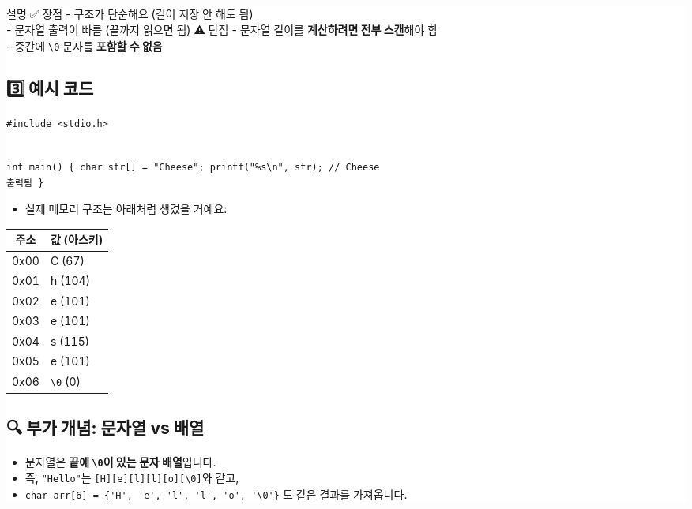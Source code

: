 <th>설명</th>
</tr>
</thead>
<tbody><tr>
<td>✅ 장점</td>
<td>- 구조가 단순해요 (길이 저장 안 해도 됨)<br />- 문자열 출력이 빠름 (끝까지 읽으면 됨)</td>
</tr>
<tr>
<td>⚠️ 단점</td>
<td>- 문자열 길이를 <strong>계산하려면 전부 스캔</strong>해야 함<br />- 중간에 <code>\0</code> 문자를 <strong>포함할 수 없음</strong></td>
</tr>
</tbody></table>
<h2 id="3️⃣-예시-코드">3️⃣ 예시 코드</h2>
<pre><code class="language-c">#include &lt;stdio.h&gt;

int main() {
    char str[] = &quot;Cheese&quot;;
    printf(&quot;%s\n&quot;, str);  // Cheese 출력됨
}</code></pre>
<ul>
<li>실제 메모리 구조는 아래처럼 생겼을 거예요:</li>
</ul>
<table>
<thead>
<tr>
<th>주소</th>
<th>값 (아스키)</th>
</tr>
</thead>
<tbody><tr>
<td>0x00</td>
<td>C (67)</td>
</tr>
<tr>
<td>0x01</td>
<td>h (104)</td>
</tr>
<tr>
<td>0x02</td>
<td>e (101)</td>
</tr>
<tr>
<td>0x03</td>
<td>e (101)</td>
</tr>
<tr>
<td>0x04</td>
<td>s (115)</td>
</tr>
<tr>
<td>0x05</td>
<td>e (101)</td>
</tr>
<tr>
<td>0x06</td>
<td><code>\0</code> (0)</td>
</tr>
</tbody></table>
<h2 id="🔍-부가-개념-문자열-vs-배열">🔍 부가 개념: 문자열 vs 배열</h2>
<ul>
<li>문자열은 <strong>끝에 <code>\0</code>이 있는 문자 배열</strong>입니다.</li>
<li>즉, <code>&quot;Hello&quot;</code>는 <code>[H][e][l][l][o][\0]</code>와 같고,</li>
<li><code>char arr[6] = {'H', 'e', 'l', 'l', 'o', '\0'}</code> 도 같은 결과를 가져옵니다.</li>